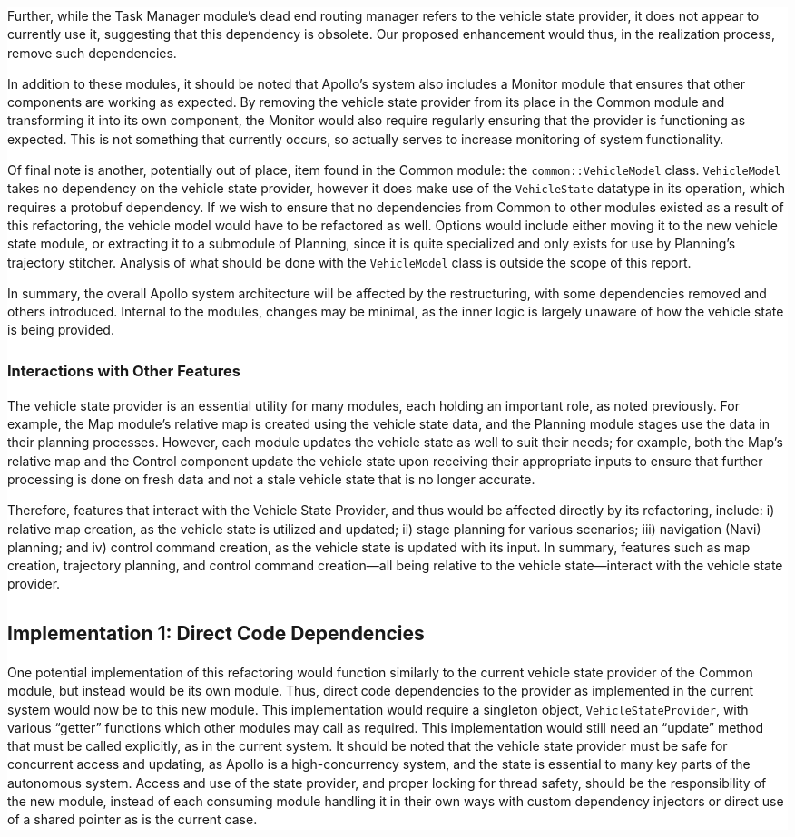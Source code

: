 Further, while the Task Manager module’s dead end routing manager refers to the vehicle state provider, it does not appear to currently use it, suggesting that this dependency is obsolete. Our proposed enhancement would thus, in the realization process, remove such dependencies.  

In addition to these modules, it should be noted that Apollo’s system also includes a Monitor module that ensures that other components are working as expected. By removing the vehicle state provider from its place in the Common module and transforming it into its own component, the Monitor would also require regularly ensuring that the provider is functioning as expected. This is not something that currently occurs, so actually serves to increase monitoring of system functionality.  

Of final note is another, potentially out of place, item found in the Common module: the `common::VehicleModel` class. `VehicleModel` takes no dependency on the vehicle state provider, however it does make use of the `VehicleState` datatype in its operation, which requires a protobuf dependency. If we wish to ensure that no dependencies from Common to other modules existed as a result of this refactoring, the vehicle model would have to be refactored as well. Options would include either moving it to the new vehicle state module, or extracting it to a submodule of Planning, since it is quite specialized and only exists for use by Planning’s trajectory stitcher. Analysis of what should be done with the `VehicleModel` class is outside the scope of this report.  

In summary, the overall Apollo system architecture will be affected by the restructuring, with some dependencies removed and others introduced. Internal to the modules, changes may be minimal, as the inner logic is largely unaware of how the vehicle state is being provided.  

### Interactions with Other Features

The vehicle state provider is an essential utility for many modules, each holding an important role, as noted previously. For example, the Map module’s relative map is created using the vehicle state data, and the Planning module stages use the data in their planning processes. However, each module updates the vehicle state as well to suit their needs; for example, both the Map’s relative map and the Control component update the vehicle state upon receiving their appropriate inputs to ensure that further processing is done on fresh data and not a stale vehicle state that is no longer accurate.  

Therefore, features that interact with the Vehicle State Provider, and thus would be affected directly by its refactoring, include: i) relative map creation, as the vehicle state is utilized and updated; ii) stage planning for various scenarios; iii) navigation (Navi) planning; and iv) control command creation, as the vehicle state is updated with its input. In summary, features such as map creation, trajectory planning, and control command creation—all being relative to the vehicle state—interact with the vehicle state provider.  

## Implementation 1: Direct Code Dependencies

One potential implementation of this refactoring would function similarly to the current vehicle state provider of the Common module, but instead would be its own module. Thus, direct code dependencies to the provider as implemented in the current system would now be to this new module. This implementation would require a singleton object, `VehicleStateProvider`, with various “getter” functions which other modules may call as required. This implementation would still need an “update” method that must be called explicitly, as in the current system. It should be noted that the vehicle state provider must be safe for concurrent access and updating, as Apollo is a high-concurrency system, and the state is essential to many key parts of the autonomous system. Access and use of the state provider, and proper locking for thread safety, should be the responsibility of the new module, instead of each consuming module handling it in their own ways with custom dependency injectors or direct use of a shared pointer as is the current case.
